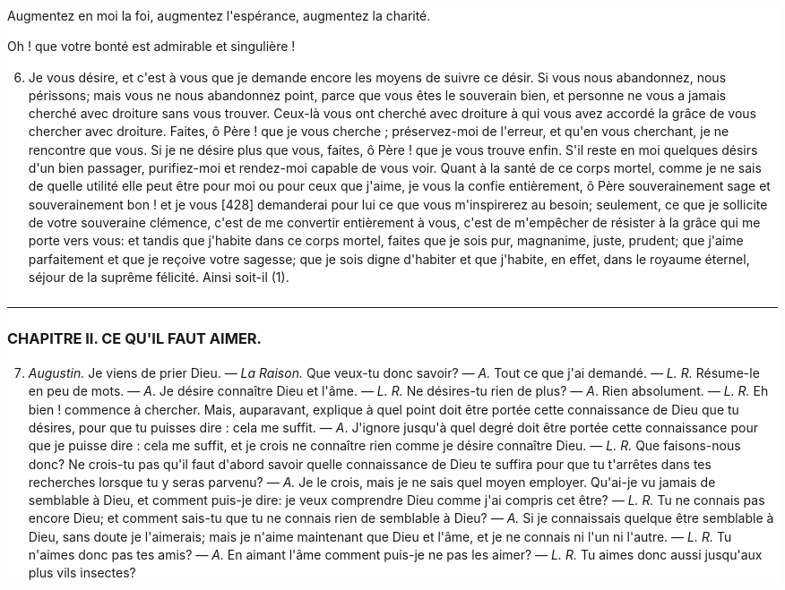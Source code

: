 Augmentez en moi la foi, augmentez l'espérance, augmentez la charité.

Oh ! que votre bonté est
admirable et singulière !

6. Je vous désire, et c'est à
vous que je demande encore les moyens de suivre ce désir. Si vous nous
abandonnez, nous périssons; mais vous ne nous abandonnez point, parce que vous
êtes le souverain bien, et personne ne vous a jamais cherché avec droiture
sans vous trouver. Ceux-là vous ont cherché avec droiture à qui vous avez
accordé la grâce de vous chercher avec droiture. Faites, ô Père ! que je vous
cherche ; préservez-moi de l'erreur, et qu'en vous cherchant, je ne rencontre
que vous. Si je ne désire plus que vous, faites, ô Père ! que je vous trouve
enfin. S'il reste en moi quelques désirs d'un bien passager, purifiez-moi et
rendez-moi capable de vous voir. Quant à la santé de ce corps mortel, comme je
ne sais de quelle utilité elle peut être pour moi ou pour ceux que j'aime, je
vous la confie entièrement, ô Père souverainement sage et souverainement bon !
et je vous [428] demanderai pour lui ce que vous m'inspirerez au besoin;
seulement, ce que je sollicite de votre souveraine clémence, c'est de me
convertir entièrement à vous, c'est de m'empêcher de résister à la grâce qui
me porte vers vous: et tandis que j'habite dans ce corps mortel, faites que je
sois pur, magnanime, juste, prudent; que j'aime parfaitement et que je reçoive
votre sagesse; que je sois digne d'habiter et que j'habite, en effet, dans le
royaume éternel, séjour de la suprême félicité. Ainsi soit-il (1).

###

---

### CHAPITRE II. CE QU'IL FAUT AIMER.

7. *Augustin.* Je viens de prier Dieu. — *La
Raison.* Que veux-tu donc savoir? *— A.* Tout ce que j'ai demandé. *— L. R.* Résume-le en peu de mots. — *A*. Je désire connaître Dieu et
l'âme. *— L. R.* Ne désires-tu rien de plus? — *A*. Rien absolument.
*— L. R.* Eh bien ! commence à chercher. Mais, auparavant, explique à
quel point doit être portée cette connaissance de Dieu que tu désires, pour
que tu puisses dire : cela me suffit. —
*A*. J'ignore jusqu'à quel degré doit être portée cette
connaissance pour que je puisse dire : cela me suffit, et je crois ne
connaître rien comme je désire connaître Dieu. *— L. R.* Que faisons-nous
donc? Ne crois-tu pas qu'il faut d'abord savoir quelle connaissance de Dieu te
suffira pour que tu t'arrêtes dans tes recherches lorsque tu y seras parvenu?
*— A.* Je le crois, mais je ne sais quel moyen employer. Qu'ai-je vu
jamais de semblable à Dieu, et comment puis-je dire: je veux comprendre Dieu
comme j'ai compris cet être? *— L. R.* Tu ne connais pas encore Dieu; et
comment sais-tu que tu ne connais rien de semblable à Dieu? *— A.* Si je
connaissais quelque être semblable à Dieu, sans doute je l'aimerais; mais je
n'aime maintenant que Dieu et l'âme, et je ne connais ni l'un ni l'autre. *—
L. R.* Tu n'aimes donc pas tes amis? *— A.* En aimant l'âme comment
puis-je ne pas les aimer? *— L. R.* Tu aimes donc aussi jusqu'aux plus
vils insectes?
